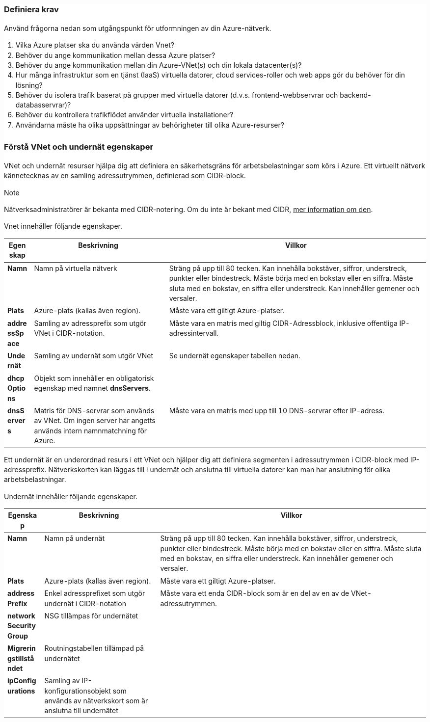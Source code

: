 ### <a name="define-requirements"></a>Definiera krav
Använd frågorna nedan som utgångspunkt för utformningen av din Azure-nätverk.    

1. Vilka Azure platser ska du använda värden Vnet?
2. Behöver du ange kommunikation mellan dessa Azure platser?
3. Behöver du ange kommunikation mellan din Azure-VNet(s) och din lokala datacenter(s)?
4. Hur många infrastruktur som en tjänst (IaaS) virtuella datorer, cloud services-roller och web apps gör du behöver för din lösning?
5. Behöver du isolera trafik baserat på grupper med virtuella datorer (d.v.s. frontend-webbservrar och backend-databasservrar)?
6. Behöver du kontrollera trafikflödet använder virtuella installationer?
7. Användarna måste ha olika uppsättningar av behörigheter till olika Azure-resurser?

### <a name="understand-vnet-and-subnet-properties"></a>Förstå VNet och undernät egenskaper
VNet och undernät resurser hjälpa dig att definiera en säkerhetsgräns för arbetsbelastningar som körs i Azure. Ett virtuellt nätverk kännetecknas av en samling adressutrymmen, definierad som CIDR-block.

> [!NOTE]
> Nätverksadministratörer är bekanta med CIDR-notering. Om du inte är bekant med CIDR, [mer information om den](http://whatismyipaddress.com/cidr).
>
>

Vnet innehåller följande egenskaper.

| Egenskap | Beskrivning | Villkor |
| --- | --- | --- |
| **Namn** |Namn på virtuella nätverk |Sträng på upp till 80 tecken. Kan innehålla bokstäver, siffror, understreck, punkter eller bindestreck. Måste börja med en bokstav eller en siffra. Måste sluta med en bokstav, en siffra eller understreck. Kan innehåller gemener och versaler. |
| **Plats** |Azure-plats (kallas även region). |Måste vara ett giltigt Azure-platser. |
| **addressSpace** |Samling av adressprefix som utgör VNet i CIDR-notation. |Måste vara en matris med giltig CIDR-Adressblock, inklusive offentliga IP-adressintervall. |
| **Undernät** |Samling av undernät som utgör VNet |Se undernät egenskaper tabellen nedan. |
| **dhcpOptions** |Objekt som innehåller en obligatorisk egenskap med namnet **dnsServers**. | |
| **dnsServers** |Matris för DNS-servrar som används av VNet. Om ingen server har angetts används intern namnmatchning för Azure. |Måste vara en matris med upp till 10 DNS-servrar efter IP-adress. |

Ett undernät är en underordnad resurs i ett VNet och hjälper dig att definiera segmenten i adressutrymmen i CIDR-block med IP-adressprefix. Nätverkskorten kan läggas till i undernät och anslutna till virtuella datorer kan man har anslutning för olika arbetsbelastningar.

Undernät innehåller följande egenskaper.

| Egenskap | Beskrivning | Villkor |
| --- | --- | --- |
| **Namn** |Namn på undernät |Sträng på upp till 80 tecken. Kan innehålla bokstäver, siffror, understreck, punkter eller bindestreck. Måste börja med en bokstav eller en siffra. Måste sluta med en bokstav, en siffra eller understreck. Kan innehåller gemener och versaler. |
| **Plats** |Azure-plats (kallas även region). |Måste vara ett giltigt Azure-platser. |
| **addressPrefix** |Enkel adressprefixet som utgör undernät i CIDR-notation |Måste vara ett enda CIDR-block som är en del av en av de VNet-adressutrymmen. |
| **networkSecurityGroup** |NSG tillämpas för undernätet | |
| **Migreringstillståndet** |Routningstabellen tillämpad på undernätet | |
| **ipConfigurations** |Samling av IP-konfigurationsobjekt som används av nätverkskort som är anslutna till undernätet | |
